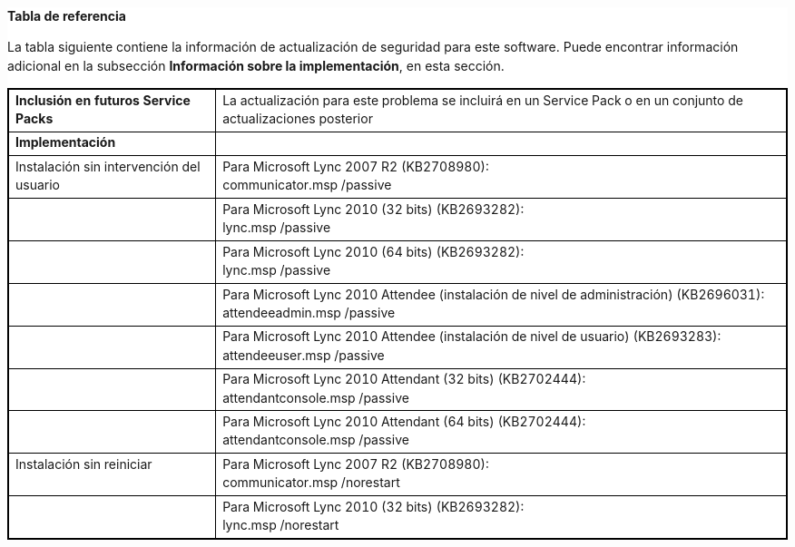 **Tabla de referencia**
  
La tabla siguiente contiene la información de actualización de seguridad para este software. Puede encontrar información adicional en la subsección **Información sobre la implementación**, en esta sección.

<p> </p>
<table style="border:1px solid black;">
<tbody>
<tr class="odd">
<td style="border:1px solid black;"><strong>Inclusión en futuros Service Packs</strong></td>
<td style="border:1px solid black;">La actualización para este problema se incluirá en un Service Pack o en un conjunto de actualizaciones posterior</td>
</tr>
<tr class="even">
<td style="border:1px solid black;"><strong>Implementación</strong></td>
<td style="border:1px solid black;"></td>
</tr>
<tr class="odd">
<td style="border:1px solid black;">Instalación sin intervención del usuario</td>
<td style="border:1px solid black;">Para Microsoft Lync 2007 R2 (KB2708980):<br />
communicator.msp /passive</td>
</tr>
<tr class="even">
<td style="border:1px solid black;"></td>
<td style="border:1px solid black;">Para Microsoft Lync 2010 (32 bits) (KB2693282):<br />
lync.msp /passive</td>
</tr>
<tr class="odd">
<td style="border:1px solid black;"></td>
<td style="border:1px solid black;">Para Microsoft Lync 2010 (64 bits) (KB2693282):<br />
lync.msp /passive</td>
</tr>
<tr class="even">
<td style="border:1px solid black;"></td>
<td style="border:1px solid black;">Para Microsoft Lync 2010 Attendee (instalación de nivel de administración) (KB2696031):<br />
attendeeadmin.msp /passive</td>
</tr>
<tr class="odd">
<td style="border:1px solid black;"></td>
<td style="border:1px solid black;">Para Microsoft Lync 2010 Attendee (instalación de nivel de usuario) (KB2693283):<br />
attendeeuser.msp /passive</td>
</tr>
<tr class="even">
<td style="border:1px solid black;"></td>
<td style="border:1px solid black;">Para Microsoft Lync 2010 Attendant (32 bits) (KB2702444):<br />
attendantconsole.msp /passive</td>
</tr>
<tr class="odd">
<td style="border:1px solid black;"></td>
<td style="border:1px solid black;">Para Microsoft Lync 2010 Attendant (64 bits) (KB2702444):<br />
attendantconsole.msp /passive</td>
</tr>
<tr class="even">
<td style="border:1px solid black;">Instalación sin reiniciar</td>
<td style="border:1px solid black;">Para Microsoft Lync 2007 R2 (KB2708980):<br />
communicator.msp /norestart</td>
</tr>
<tr class="odd">
<td style="border:1px solid black;"></td>
<td style="border:1px solid black;">Para Microsoft Lync 2010 (32 bits) (KB2693282):<br />
lync.msp /norestart</td>